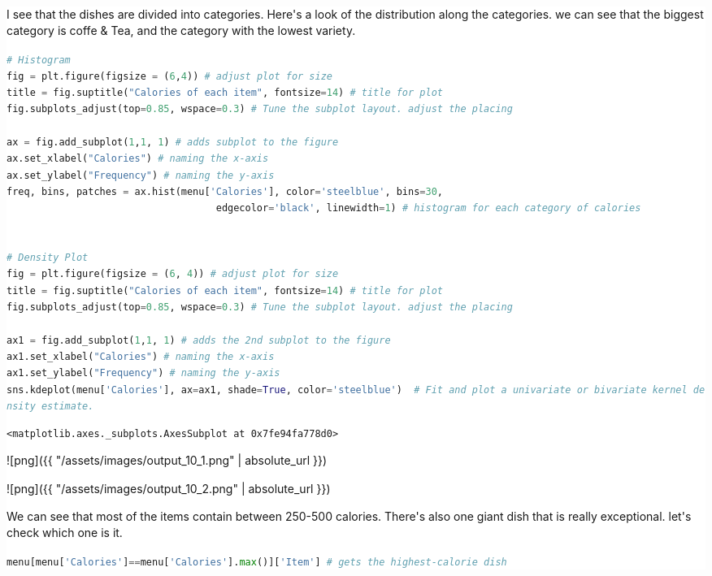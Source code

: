 

I see that the dishes are divided into categories. Here's a look of the distribution along the categories. we can see that the biggest category is coffe & Tea, and the category with the lowest variety.



```python
# Histogram
fig = plt.figure(figsize = (6,4)) # adjust plot for size
title = fig.suptitle("Calories of each item", fontsize=14) # title for plot
fig.subplots_adjust(top=0.85, wspace=0.3) # Tune the subplot layout. adjust the placing

ax = fig.add_subplot(1,1, 1) # adds subplot to the figure
ax.set_xlabel("Calories") # naming the x-axis
ax.set_ylabel("Frequency") # naming the y-axis
freq, bins, patches = ax.hist(menu['Calories'], color='steelblue', bins=30,
                                    edgecolor='black', linewidth=1) # histogram for each category of calories
                                    

# Density Plot
fig = plt.figure(figsize = (6, 4)) # adjust plot for size
title = fig.suptitle("Calories of each item", fontsize=14) # title for plot
fig.subplots_adjust(top=0.85, wspace=0.3) # Tune the subplot layout. adjust the placing

ax1 = fig.add_subplot(1,1, 1) # adds the 2nd subplot to the figure
ax1.set_xlabel("Calories") # naming the x-axis
ax1.set_ylabel("Frequency") # naming the y-axis
sns.kdeplot(menu['Calories'], ax=ax1, shade=True, color='steelblue')  # Fit and plot a univariate or bivariate kernel density estimate.
```




    <matplotlib.axes._subplots.AxesSubplot at 0x7fe94fa778d0>




![png]({{ "/assets/images/output_10_1.png" | absolute_url }})



![png]({{ "/assets/images/output_10_2.png" | absolute_url }})




We can see that most of the items contain between 250-500 calories. There's also one giant dish that is really exceptional. let's check which one is it.



```python

```


```python
menu[menu['Calories']==menu['Calories'].max()]['Item'] # gets the highest-calorie dish
```
